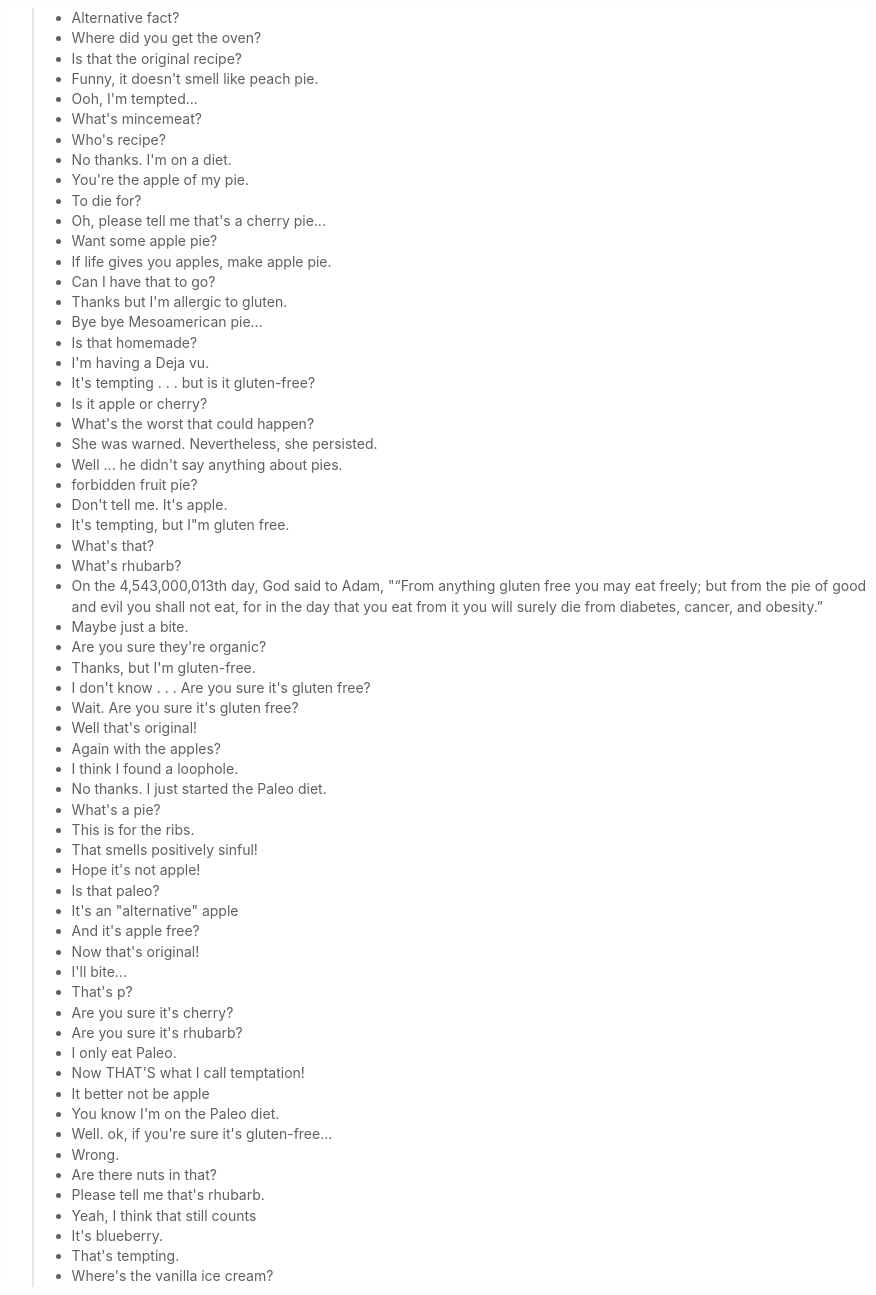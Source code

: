 > * Alternative fact?
> * Where did you get the oven?
> * Is that the original recipe?
> * Funny, it doesn't smell like peach pie.
> * Ooh, I'm tempted...
> * What's mincemeat?
> * Who's recipe?
> * No thanks. I'm on a diet.
> * You're the apple of my pie.
> * To die for?
> * Oh, please tell me that's a cherry pie...
> * Want some apple pie?
> * If life gives you apples, make apple pie.
> * Can I have that to go?
> * Thanks but I'm allergic to gluten.
> * Bye bye Mesoamerican pie...
> * Is that homemade?
> * I'm having a Deja vu.
> * It's tempting . . . but is it gluten-free?
> * Is it apple or cherry?
> * What's the worst that could happen?
> * She was warned. Nevertheless, she persisted.
> * Well ... he didn't say anything about pies.
> * forbidden fruit pie?
> * Don't tell me. It's apple.
> * It's tempting, but I"m gluten free.
> * What's that?
> * What's rhubarb?
> * On the 4,543,000,013th day, God said to Adam, "“From anything gluten free you may eat freely; but from the pie of good and evil you shall not eat, for in the day that you eat from it you will surely die from diabetes, cancer, and obesity.”
> * Maybe just a bite.
> * Are you sure they're organic?
> * Thanks, but I'm gluten-free.
> * I don't know . . . Are you sure it's gluten free?
> * Wait. Are you sure it's gluten free?
> * Well that's original!
> * Again with the apples?
> * I think I found a loophole.
> * No thanks. I just started the Paleo diet.
> * What's a pie?
> * This is for the ribs.
> * That smells positively sinful!
> * Hope it's not apple!
> * Is that paleo?
> * It's an "alternative" apple
> * And it's apple free?
> * Now that's original!
> * I'll bite...
> * That's p?
> * Are you sure it's cherry?
> * Are you sure it's rhubarb?
> * I only eat Paleo.
> * Now THAT'S what I call temptation!
> * It better not be apple
> * You know I'm on the Paleo diet.
> * Well. ok, if you're sure it's gluten-free...
> * Wrong.
> * Are there nuts in that?
> * Please tell me that's rhubarb.
> * Yeah, I think that still counts
> * It's blueberry.
> * That's tempting.
> * Where's the vanilla ice cream?